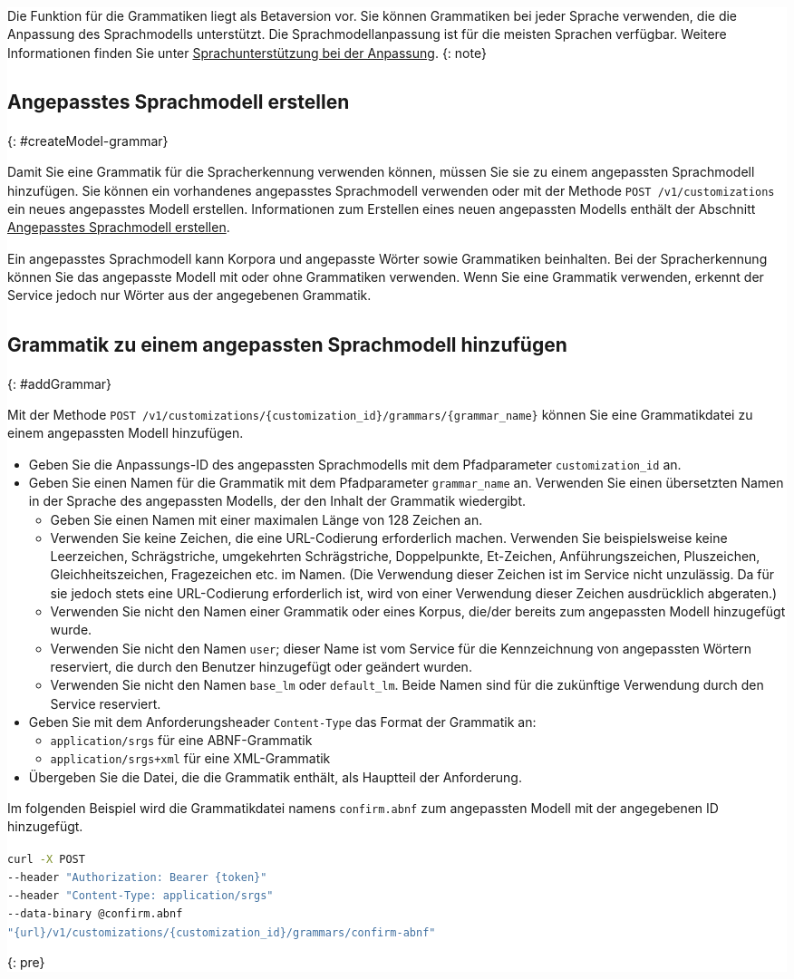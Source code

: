 Die Funktion für die Grammatiken liegt als Betaversion vor. Sie können Grammatiken bei jeder Sprache verwenden, die die Anpassung des Sprachmodells unterstützt. Die Sprachmodellanpassung ist für die meisten Sprachen verfügbar. Weitere Informationen finden Sie unter [Sprachunterstützung bei der Anpassung](/docs/services/speech-to-text-data?topic=speech-to-text-data-customization#languageSupport).
{: note}

## Angepasstes Sprachmodell erstellen
{: #createModel-grammar}

Damit Sie eine Grammatik für die Spracherkennung verwenden können, müssen Sie sie zu einem angepassten Sprachmodell hinzufügen. Sie können ein vorhandenes angepasstes Sprachmodell verwenden oder mit der Methode `POST /v1/customizations` ein neues angepasstes Modell erstellen. Informationen zum Erstellen eines neuen angepassten Modells enthält der Abschnitt [Angepasstes Sprachmodell erstellen](/docs/services/speech-to-text-data?topic=speech-to-text-data-languageCreate#createModel-language).

Ein angepasstes Sprachmodell kann Korpora und angepasste Wörter sowie Grammatiken beinhalten. Bei der Spracherkennung können Sie das angepasste Modell mit oder ohne Grammatiken verwenden. Wenn Sie eine Grammatik verwenden, erkennt der Service jedoch nur Wörter aus der angegebenen Grammatik.

## Grammatik zu einem angepassten Sprachmodell hinzufügen
{: #addGrammar}

Mit der Methode `POST /v1/customizations/{customization_id}/grammars/{grammar_name}` können Sie eine Grammatikdatei zu einem angepassten Modell hinzufügen.

-   Geben Sie die Anpassungs-ID des angepassten Sprachmodells mit dem Pfadparameter `customization_id` an.
-   Geben Sie einen Namen für die Grammatik mit dem Pfadparameter `grammar_name` an. Verwenden Sie einen übersetzten Namen in der Sprache des angepassten Modells, der den Inhalt der Grammatik wiedergibt.
    -   Geben Sie einen Namen mit einer maximalen Länge von 128 Zeichen an.
    -   Verwenden Sie keine Zeichen, die eine URL-Codierung erforderlich machen. Verwenden Sie beispielsweise keine Leerzeichen, Schrägstriche, umgekehrten Schrägstriche, Doppelpunkte, Et-Zeichen, Anführungszeichen, Pluszeichen, Gleichheitszeichen, Fragezeichen etc. im Namen. (Die Verwendung dieser Zeichen ist im Service nicht unzulässig. Da für sie jedoch stets eine URL-Codierung erforderlich ist, wird von einer Verwendung dieser Zeichen ausdrücklich abgeraten.) 
    -   Verwenden Sie nicht den Namen einer Grammatik oder eines Korpus, die/der bereits zum angepassten Modell hinzugefügt wurde.
    -   Verwenden Sie nicht den Namen `user`; dieser Name ist vom Service für die Kennzeichnung von angepassten Wörtern reserviert, die durch den Benutzer hinzugefügt oder geändert wurden.
    -   Verwenden Sie nicht den Namen `base_lm` oder `default_lm`. Beide Namen sind für die zukünftige Verwendung durch den Service reserviert. 
-   Geben Sie mit dem Anforderungsheader `Content-Type` das Format der Grammatik an:
    -   `application/srgs` für eine ABNF-Grammatik
    -   `application/srgs+xml` für eine XML-Grammatik
-   Übergeben Sie die Datei, die die Grammatik enthält, als Hauptteil der Anforderung.

Im folgenden Beispiel wird die Grammatikdatei namens `confirm.abnf` zum angepassten Modell mit der angegebenen ID hinzugefügt.

```bash
curl -X POST
--header "Authorization: Bearer {token}"
--header "Content-Type: application/srgs"
--data-binary @confirm.abnf
"{url}/v1/customizations/{customization_id}/grammars/confirm-abnf"
```
{: pre}

